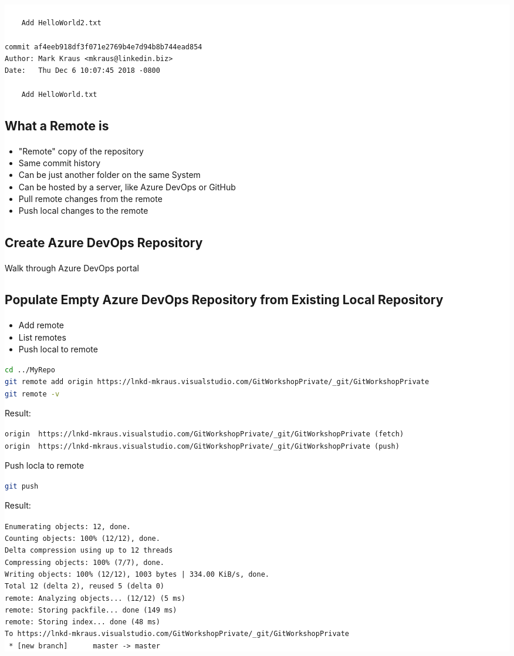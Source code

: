 ```none

    Add HelloWorld2.txt

commit af4eeb918df3f071e2769b4e7d94b8b744ead854
Author: Mark Kraus <mkraus@linkedin.biz>
Date:   Thu Dec 6 10:07:45 2018 -0800

    Add HelloWorld.txt
```

## What a Remote is

* "Remote" copy of the repository
* Same commit history
* Can be just another folder on the same System
* Can be hosted by a server, like Azure DevOps or GitHub
* Pull remote changes from the remote
* Push local changes to the remote

## Create Azure DevOps Repository

Walk through Azure DevOps portal

## Populate Empty Azure DevOps Repository from Existing Local Repository

* Add remote
* List remotes
* Push local to remote

```bash
cd ../MyRepo
git remote add origin https://lnkd-mkraus.visualstudio.com/GitWorkshopPrivate/_git/GitWorkshopPrivate
git remote -v
```

Result:

```none
origin  https://lnkd-mkraus.visualstudio.com/GitWorkshopPrivate/_git/GitWorkshopPrivate (fetch)
origin  https://lnkd-mkraus.visualstudio.com/GitWorkshopPrivate/_git/GitWorkshopPrivate (push)
```

Push locla to remote

```bash
git push
```

Result:

```none
Enumerating objects: 12, done.
Counting objects: 100% (12/12), done.
Delta compression using up to 12 threads
Compressing objects: 100% (7/7), done.
Writing objects: 100% (12/12), 1003 bytes | 334.00 KiB/s, done.
Total 12 (delta 2), reused 5 (delta 0)
remote: Analyzing objects... (12/12) (5 ms)
remote: Storing packfile... done (149 ms)
remote: Storing index... done (48 ms)
To https://lnkd-mkraus.visualstudio.com/GitWorkshopPrivate/_git/GitWorkshopPrivate
 * [new branch]      master -> master
```
